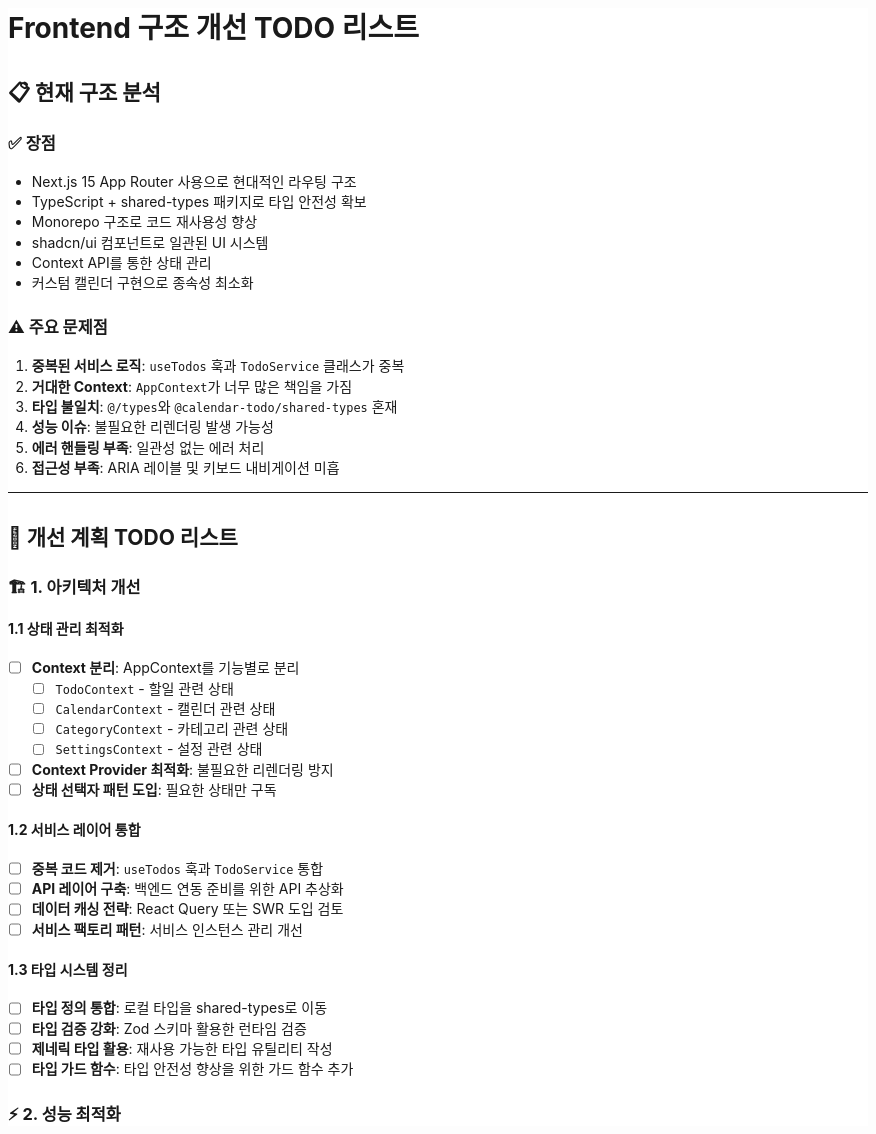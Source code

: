 # Frontend 구조 개선 TODO 리스트

## 📋 현재 구조 분석

### ✅ 장점
- Next.js 15 App Router 사용으로 현대적인 라우팅 구조
- TypeScript + shared-types 패키지로 타입 안전성 확보
- Monorepo 구조로 코드 재사용성 향상
- shadcn/ui 컴포넌트로 일관된 UI 시스템
- Context API를 통한 상태 관리
- 커스텀 캘린더 구현으로 종속성 최소화

### ⚠️ 주요 문제점
1. **중복된 서비스 로직**: `useTodos` 훅과 `TodoService` 클래스가 중복
2. **거대한 Context**: `AppContext`가 너무 많은 책임을 가짐
3. **타입 불일치**: `@/types`와 `@calendar-todo/shared-types` 혼재
4. **성능 이슈**: 불필요한 리렌더링 발생 가능성
5. **에러 핸들링 부족**: 일관성 없는 에러 처리
6. **접근성 부족**: ARIA 레이블 및 키보드 내비게이션 미흡

---

## 🚀 개선 계획 TODO 리스트

### 🏗️ 1. 아키텍처 개선

#### 1.1 상태 관리 최적화
- [ ] **Context 분리**: AppContext를 기능별로 분리
  - [ ] `TodoContext` - 할일 관련 상태
  - [ ] `CalendarContext` - 캘린더 관련 상태  
  - [ ] `CategoryContext` - 카테고리 관련 상태
  - [ ] `SettingsContext` - 설정 관련 상태
- [ ] **Context Provider 최적화**: 불필요한 리렌더링 방지
- [ ] **상태 선택자 패턴 도입**: 필요한 상태만 구독

#### 1.2 서비스 레이어 통합
- [ ] **중복 코드 제거**: `useTodos` 훅과 `TodoService` 통합
- [ ] **API 레이어 구축**: 백엔드 연동 준비를 위한 API 추상화
- [ ] **데이터 캐싱 전략**: React Query 또는 SWR 도입 검토
- [ ] **서비스 팩토리 패턴**: 서비스 인스턴스 관리 개선

#### 1.3 타입 시스템 정리
- [ ] **타입 정의 통합**: 로컬 타입을 shared-types로 이동
- [ ] **타입 검증 강화**: Zod 스키마 활용한 런타임 검증
- [ ] **제네릭 타입 활용**: 재사용 가능한 타입 유틸리티 작성
- [ ] **타입 가드 함수**: 타입 안전성 향상을 위한 가드 함수 추가

### ⚡ 2. 성능 최적화
